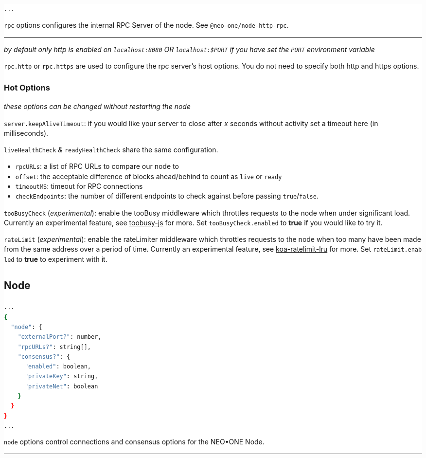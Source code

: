 ```bash
...
```

`rpc` options configures the internal RPC Server of the node. See `@neo-one/node-http-rpc`.

---

*by default only http is enabled on `localhost:8080` OR `localhost:$PORT` if you have set the `PORT` environment variable*

`rpc.http` or `rpc.https` are used to configure the rpc server’s host options. You do not need to specify both http and https options.

### Hot Options
*these options can be changed without restarting the node*

`server.keepAliveTimeout`: if you would like your server to close after *x* seconds without activity set a timeout here (in milliseconds).

`liveHealthCheck` *&* `readyHealthCheck` share the same configuration.
- `rpcURLs`: a list of RPC URLs to compare our node to
- `offset`: the acceptable difference of blocks ahead/behind to count as `live` or `ready`
- `timeoutMS`: timeout for RPC connections
- `checkEndpoints`: the number of different endpoints to check against before passing `true`/`false`.

`tooBusyCheck` (*experimental*): enable the tooBusy middleware which throttles requests to the node when under significant load. Currently an experimental feature, see [toobusy-js](https://github.com/strml/node-toobusy) for more. Set `tooBusyCheck.enabled` to **true** if you would like to try it.

`rateLimit` (*experimental*): enable the rateLimiter middleware which throttles requests to the node when too many have been made from the same address over a period of time. Currently an experimental feature, see [koa-ratelimit-lru](https://github.com/Dreamacro/koa-ratelimit-lru) for more. Set `rateLimit.enabled` to **true** to experiment with it.

## Node

```bash
...
{
  "node": {
    "externalPort?": number,
    "rpcURLs?": string[],
    "consensus?": {
      "enabled": boolean,
      "privateKey": string,
      "privateNet": boolean
    }
  }
}
...
```

`node` options control connections and consensus options for the NEO•ONE Node.

---